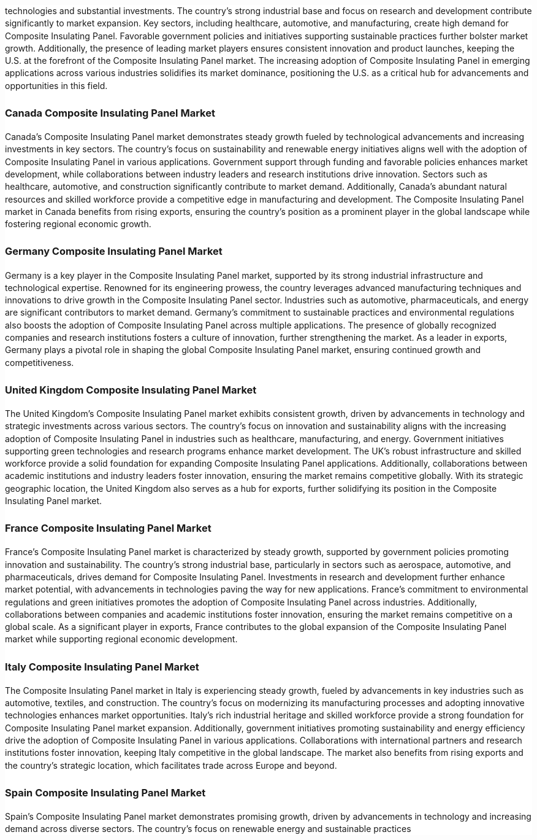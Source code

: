 technologies and substantial investments. The country&rsquo;s strong industrial base and focus on research and development contribute significantly to market expansion. Key sectors, including healthcare, automotive, and manufacturing, create high demand for Composite Insulating Panel. Favorable government policies and initiatives supporting sustainable practices further bolster market growth. Additionally, the presence of leading market players ensures consistent innovation and product launches, keeping the U.S. at the forefront of the Composite Insulating Panel market. The increasing adoption of Composite Insulating Panel in emerging applications across various industries solidifies its market dominance, positioning the U.S. as a critical hub for advancements and opportunities in this field.</p><h3>Canada Composite Insulating Panel Market</h3><p>Canada&rsquo;s Composite Insulating Panel market demonstrates steady growth fueled by technological advancements and increasing investments in key sectors. The country&rsquo;s focus on sustainability and renewable energy initiatives aligns well with the adoption of Composite Insulating Panel in various applications. Government support through funding and favorable policies enhances market development, while collaborations between industry leaders and research institutions drive innovation. Sectors such as healthcare, automotive, and construction significantly contribute to market demand. Additionally, Canada&rsquo;s abundant natural resources and skilled workforce provide a competitive edge in manufacturing and development. The Composite Insulating Panel market in Canada benefits from rising exports, ensuring the country&rsquo;s position as a prominent player in the global landscape while fostering regional economic growth.</p><h3>Germany Composite Insulating Panel Market</h3><p>Germany is a key player in the Composite Insulating Panel market, supported by its strong industrial infrastructure and technological expertise. Renowned for its engineering prowess, the country leverages advanced manufacturing techniques and innovations to drive growth in the Composite Insulating Panel sector. Industries such as automotive, pharmaceuticals, and energy are significant contributors to market demand. Germany&rsquo;s commitment to sustainable practices and environmental regulations also boosts the adoption of Composite Insulating Panel across multiple applications. The presence of globally recognized companies and research institutions fosters a culture of innovation, further strengthening the market. As a leader in exports, Germany plays a pivotal role in shaping the global Composite Insulating Panel market, ensuring continued growth and competitiveness.</p><h3>United Kingdom Composite Insulating Panel Market</h3><p>The United Kingdom&rsquo;s Composite Insulating Panel market exhibits consistent growth, driven by advancements in technology and strategic investments across various sectors. The country&rsquo;s focus on innovation and sustainability aligns with the increasing adoption of Composite Insulating Panel in industries such as healthcare, manufacturing, and energy. Government initiatives supporting green technologies and research programs enhance market development. The UK&rsquo;s robust infrastructure and skilled workforce provide a solid foundation for expanding Composite Insulating Panel applications. Additionally, collaborations between academic institutions and industry leaders foster innovation, ensuring the market remains competitive globally. With its strategic geographic location, the United Kingdom also serves as a hub for exports, further solidifying its position in the Composite Insulating Panel market.</p><h3>France Composite Insulating Panel Market</h3><p>France&rsquo;s Composite Insulating Panel market is characterized by steady growth, supported by government policies promoting innovation and sustainability. The country&rsquo;s strong industrial base, particularly in sectors such as aerospace, automotive, and pharmaceuticals, drives demand for Composite Insulating Panel. Investments in research and development further enhance market potential, with advancements in technologies paving the way for new applications. France&rsquo;s commitment to environmental regulations and green initiatives promotes the adoption of Composite Insulating Panel across industries. Additionally, collaborations between companies and academic institutions foster innovation, ensuring the market remains competitive on a global scale. As a significant player in exports, France contributes to the global expansion of the Composite Insulating Panel market while supporting regional economic development.</p><h3>Italy Composite Insulating Panel Market</h3><p>The Composite Insulating Panel market in Italy is experiencing steady growth, fueled by advancements in key industries such as automotive, textiles, and construction. The country&rsquo;s focus on modernizing its manufacturing processes and adopting innovative technologies enhances market opportunities. Italy&rsquo;s rich industrial heritage and skilled workforce provide a strong foundation for Composite Insulating Panel market expansion. Additionally, government initiatives promoting sustainability and energy efficiency drive the adoption of Composite Insulating Panel in various applications. Collaborations with international partners and research institutions foster innovation, keeping Italy competitive in the global landscape. The market also benefits from rising exports and the country&rsquo;s strategic location, which facilitates trade across Europe and beyond.</p><h3>Spain Composite Insulating Panel Market</h3><p>Spain&rsquo;s Composite Insulating Panel market demonstrates promising growth, driven by advancements in technology and increasing demand across diverse sectors. The country&rsquo;s focus on renewable energy and sustainable practices